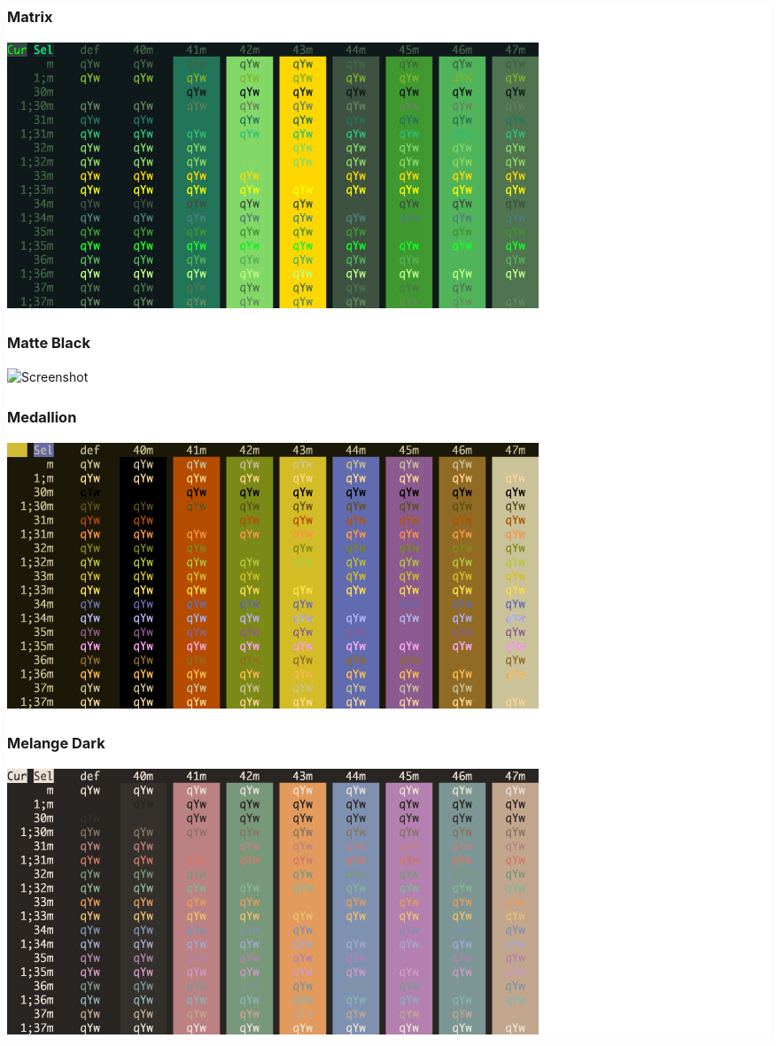 ### Matrix

![Screenshot](/screenshots/matrix.png)

### Matte Black

![Screenshot](/screenshots/matte-black.png)

### Medallion

![Screenshot](/screenshots/medallion.png)

### Melange Dark

![Screenshot](/screenshots/melange-dark.png)
